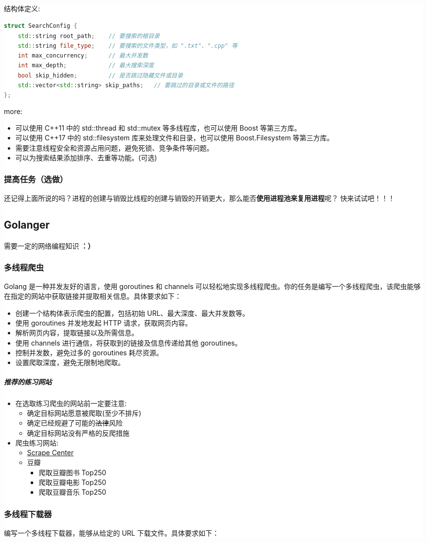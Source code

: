 结构体定义:   
```cpp
struct SearchConfig {
    std::string root_path;    // 要搜索的根目录
    std::string file_type;    // 要搜索的文件类型，如 ".txt"、".cpp" 等
    int max_concurrency;      // 最大并发数
    int max_depth;            // 最大搜索深度
    bool skip_hidden;         // 是否跳过隐藏文件或目录
    std::vector<std::string> skip_paths;   // 要跳过的目录或文件的路径
};
```
more:  
- 可以使用 C++11 中的 std::thread 和 std::mutex 等多线程库，也可以使用 Boost 等第三方库。
- 可以使用 C++17 中的 std::filesystem 库来处理文件和目录，也可以使用 Boost.Filesystem 等第三方库。
- 需要注意线程安全和资源占用问题，避免死锁、竞争条件等问题。
- 可以为搜索结果添加排序、去重等功能。(可选)

### 提高任务（选做）

还记得上面所说的吗？进程的创建与销毁比线程的创建与销毁的开销更大，那么能否**使用进程池来复用进程**呢？
快来试试吧！！！

## Golanger

需要一定的网络编程知识 **：）**

### 多线程爬虫
Golang 是一种并发友好的语言，使用 goroutines 和 channels 可以轻松地实现多线程爬虫。你的任务是编写一个多线程爬虫，该爬虫能够在指定的网站中获取链接并提取相关信息。具体要求如下：

- 创建一个结构体表示爬虫的配置，包括初始 URL、最大深度、最大并发数等。
- 使用 goroutines 并发地发起 HTTP 请求，获取网页内容。
- 解析网页内容，提取链接以及所需信息。
- 使用 channels 进行通信，将获取到的链接及信息传递给其他 goroutines。
- 控制并发数，避免过多的 goroutines 耗尽资源。
- 设置爬取深度，避免无限制地爬取。

##### 推荐的练习网站
- 在选取练习爬虫的网站前一定要注意:
  - 确定目标网站愿意被爬取(至少不排斥)
  - 确定已经规避了可能的~~法律~~风险
  - 确定目标网站没有严格的反爬措施
- 爬虫练习网站: 
  - [Scrape Center](https://scrape.center/)
  - 豆瓣
    - 爬取豆瓣图书 Top250
    - 爬取豆瓣电影 Top250
    - 爬取豆瓣音乐 Top250

### 多线程下载器
编写一个多线程下载器，能够从给定的 URL 下载文件。具体要求如下：
